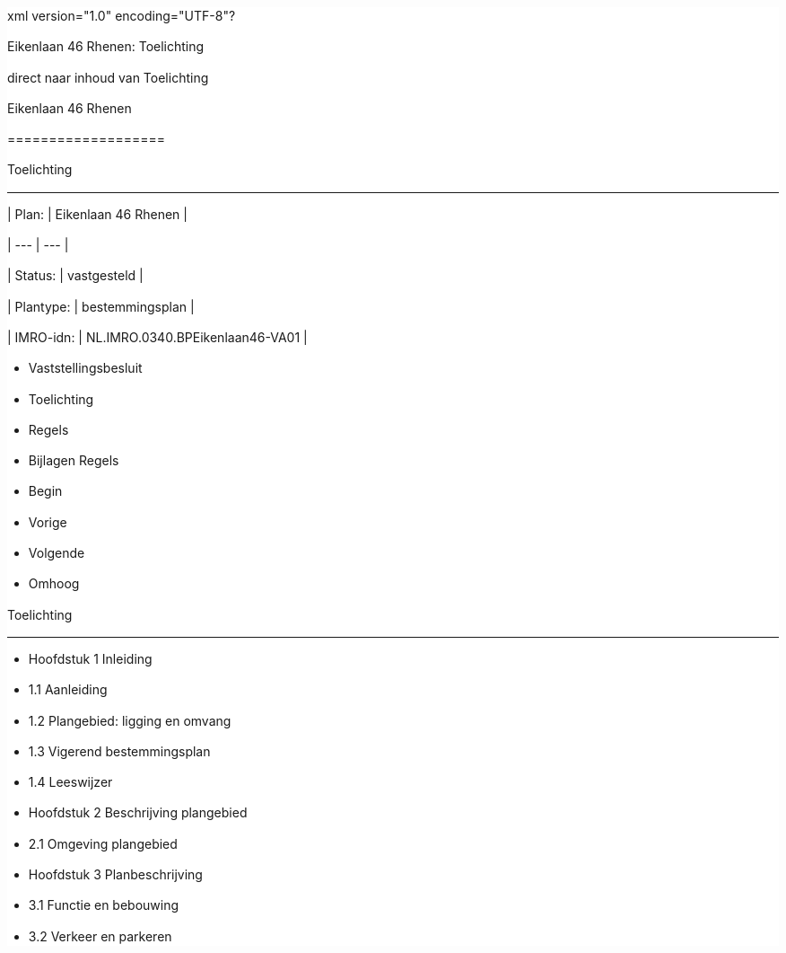 xml version\="1\.0" encoding\="UTF\-8"?

Eikenlaan 46 Rhenen: Toelichting

direct naar inhoud van Toelichting

Eikenlaan 46 Rhenen

===================

Toelichting

-----------

| Plan: | Eikenlaan 46 Rhenen |

| --- | --- |

| Status: | vastgesteld |

| Plantype: | bestemmingsplan |

| IMRO\-idn: | NL.IMRO.0340\.BPEikenlaan46\-VA01 |

* Vaststellingsbesluit

* Toelichting

* Regels

* Bijlagen Regels

* Begin

* Vorige

* Volgende

* Omhoog

Toelichting

-----------

* Hoofdstuk 1 Inleiding

+ 1\.1 Aanleiding

+ 1\.2 Plangebied: ligging en omvang

+ 1\.3 Vigerend bestemmingsplan

+ 1\.4 Leeswijzer

* Hoofdstuk 2 Beschrijving plangebied

+ 2\.1 Omgeving plangebied

* Hoofdstuk 3 Planbeschrijving

+ 3\.1 Functie en bebouwing

+ 3\.2 Verkeer en parkeren
